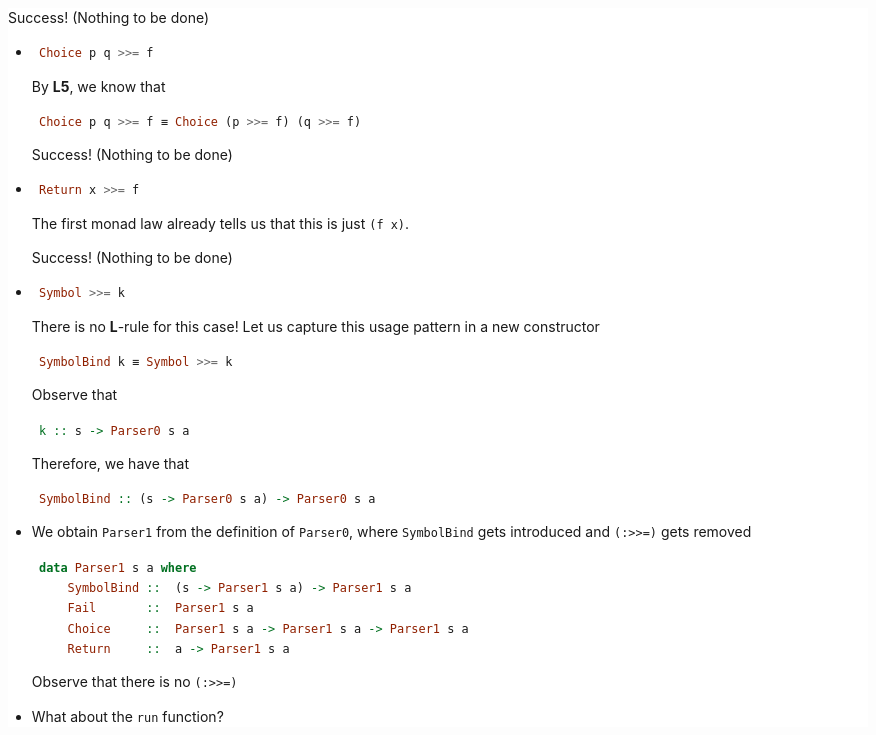    Success! (Nothing to be done)

* ```haskell
   Choice p q >>= f
  ```

  By **L5**, we know that

  ```haskell
   Choice p q >>= f ≡ Choice (p >>= f) (q >>= f)
  ```

   Success! (Nothing to be done)

* ```haskell
   Return x >>= f
  ```

  The first monad law already tells us that this is just `(f x)`.

  Success! (Nothing to be done)


* ```haskell
   Symbol >>= k
  ```

  There is no **L**-rule for this case! Let us capture this usage pattern in a
  new constructor

  ```haskell
   SymbolBind k ≡ Symbol >>= k
  ```

  Observe that
  ```haskell
   k :: s -> Parser0 s a
  ```

  Therefore, we have that

  ```haskell
   SymbolBind :: (s -> Parser0 s a) -> Parser0 s a
  ```

* We obtain `Parser1` from the definition of `Parser0`, where `SymbolBind` gets
  introduced and `(:>>=)` gets removed

  ```haskell
   data Parser1 s a where
       SymbolBind ::  (s -> Parser1 s a) -> Parser1 s a
       Fail       ::  Parser1 s a
       Choice     ::  Parser1 s a -> Parser1 s a -> Parser1 s a
       Return     ::  a -> Parser1 s a
  ```

  Observe that there is no `(:>>=)`

* What about the `run` function?
